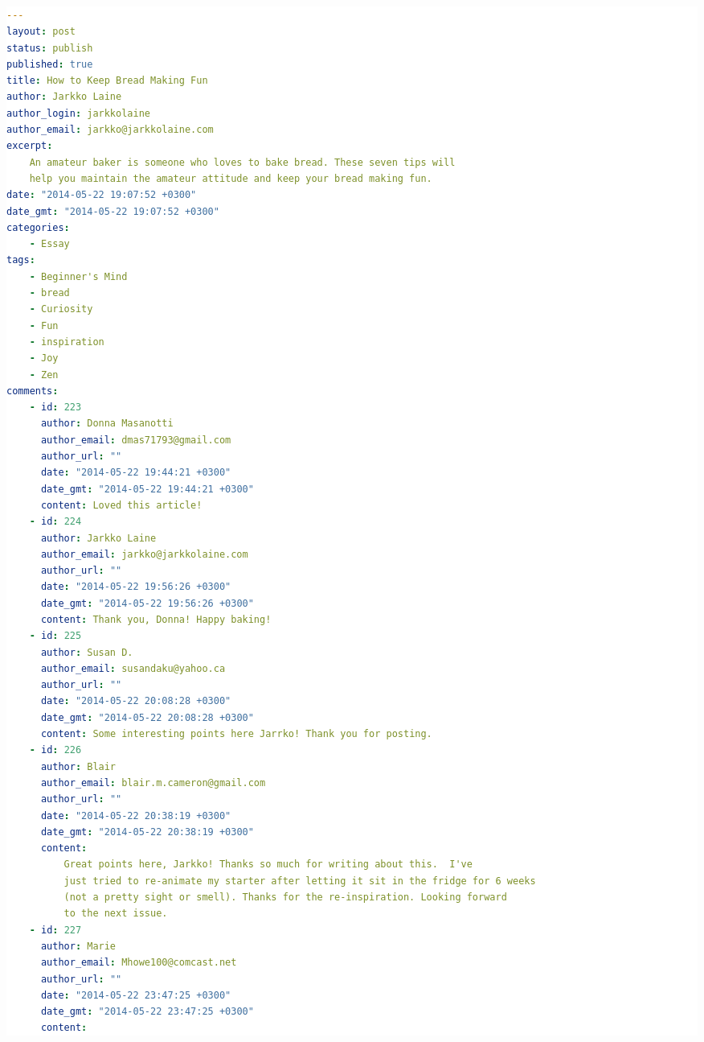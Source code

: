```yaml
---
layout: post
status: publish
published: true
title: How to Keep Bread Making Fun
author: Jarkko Laine
author_login: jarkkolaine
author_email: jarkko@jarkkolaine.com
excerpt:
    An amateur baker is someone who loves to bake bread. These seven tips will
    help you maintain the amateur attitude and keep your bread making fun.
date: "2014-05-22 19:07:52 +0300"
date_gmt: "2014-05-22 19:07:52 +0300"
categories:
    - Essay
tags:
    - Beginner's Mind
    - bread
    - Curiosity
    - Fun
    - inspiration
    - Joy
    - Zen
comments:
    - id: 223
      author: Donna Masanotti
      author_email: dmas71793@gmail.com
      author_url: ""
      date: "2014-05-22 19:44:21 +0300"
      date_gmt: "2014-05-22 19:44:21 +0300"
      content: Loved this article!
    - id: 224
      author: Jarkko Laine
      author_email: jarkko@jarkkolaine.com
      author_url: ""
      date: "2014-05-22 19:56:26 +0300"
      date_gmt: "2014-05-22 19:56:26 +0300"
      content: Thank you, Donna! Happy baking!
    - id: 225
      author: Susan D.
      author_email: susandaku@yahoo.ca
      author_url: ""
      date: "2014-05-22 20:08:28 +0300"
      date_gmt: "2014-05-22 20:08:28 +0300"
      content: Some interesting points here Jarrko! Thank you for posting.
    - id: 226
      author: Blair
      author_email: blair.m.cameron@gmail.com
      author_url: ""
      date: "2014-05-22 20:38:19 +0300"
      date_gmt: "2014-05-22 20:38:19 +0300"
      content:
          Great points here, Jarkko! Thanks so much for writing about this.  I've
          just tried to re-animate my starter after letting it sit in the fridge for 6 weeks
          (not a pretty sight or smell). Thanks for the re-inspiration. Looking forward
          to the next issue.
    - id: 227
      author: Marie
      author_email: Mhowe100@comcast.net
      author_url: ""
      date: "2014-05-22 23:47:25 +0300"
      date_gmt: "2014-05-22 23:47:25 +0300"
      content:
```